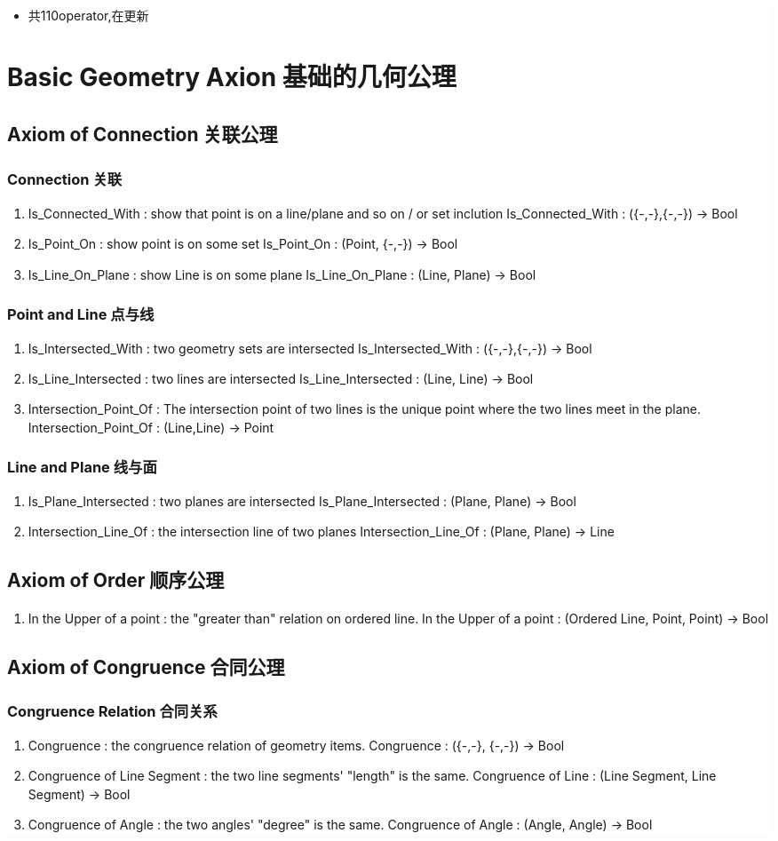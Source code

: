- 共110operator,在更新
# Basic Geometry Axion 基础的几何公理
## Axiom of Connection 关联公理
### Connection 关联
1. Is_Connected_With : show that point is on a line/plane and so on / or set inclution
   Is_Connected_With : ({-,-},{-,-}) -> Bool

2. Is_Point_On : show point is on some set
   Is_Point_On : (Point, {-,-}) -> Bool

3. Is_Line_On_Plane : show Line is on some plane
   Is_Line_On_Plane : (Line, Plane) -> Bool

### Point and Line 点与线

1. Is_Intersected_With : two geometry sets are intersected
   Is_Intersected_With : ({-,-},{-,-}) -> Bool

2. Is_Line_Intersected : two lines are intersected
   Is_Line_Intersected : (Line, Line) -> Bool

3. Intersection_Point_Of : The intersection point of two lines is the unique point where the two lines meet in the plane.
   Intersection_Point_Of : (Line,Line) -> Point

### Line and Plane 线与面

1. Is_Plane_Intersected : two planes are intersected
   Is_Plane_Intersected : (Plane, Plane) -> Bool

2. Intersection_Line_Of : the intersection line of two planes
   Intersection_Line_Of : (Plane, Plane) -> Line

## Axiom of Order 顺序公理

1. In the Upper of a point : the "greater than" relation on ordered line.
   In the Upper of a point : (Ordered Line, Point, Point) -> Bool

## Axiom of Congruence 合同公理

### Congruence Relation 合同关系

1. Congruence : the congruence relation of geometry items.
   Congruence : ({-,-}, {-,-}) -> Bool

2. Congruence of Line Segment : the two line segments' "length" is the same.
   Congruence of Line : (Line Segment, Line Segment) -> Bool

3. Congruence of Angle : the two angles' "degree" is the same.
   Congruence of Angle : (Angle, Angle) -> Bool
